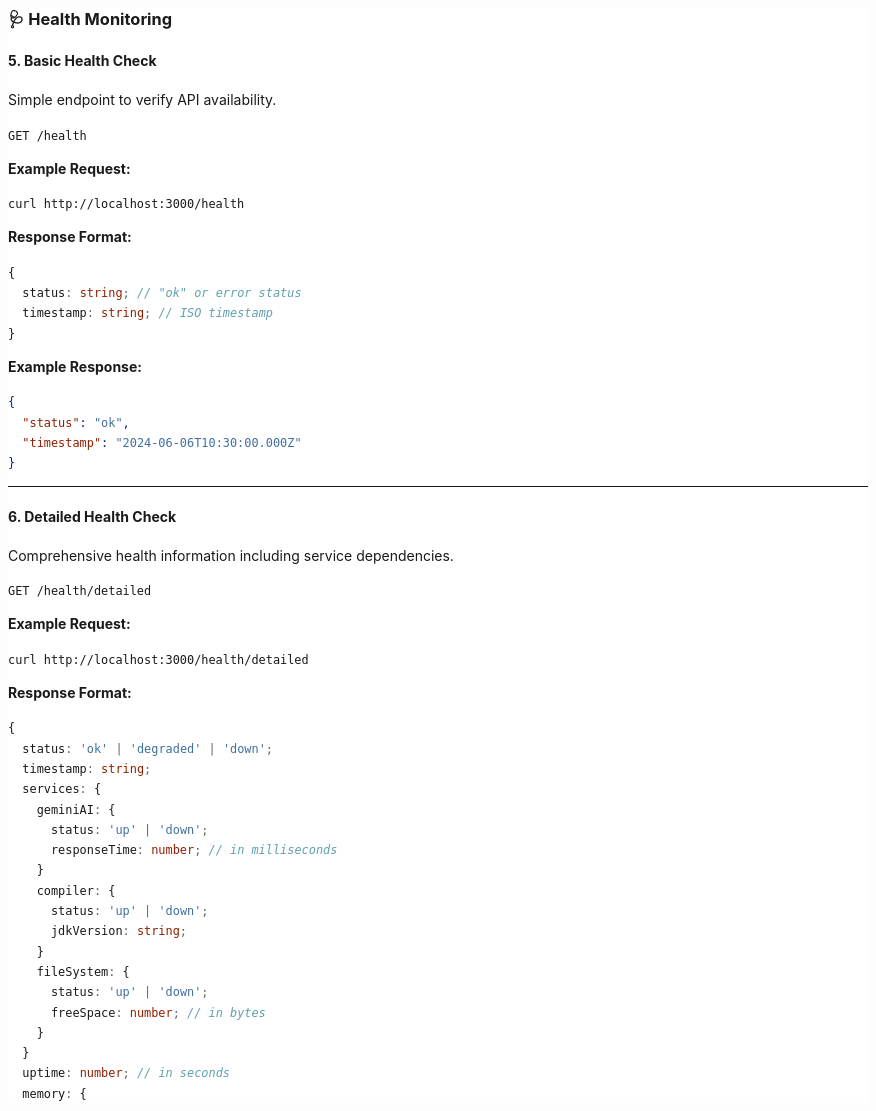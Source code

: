 
### 🩺 Health Monitoring

#### 5. Basic Health Check

Simple endpoint to verify API availability.

```http
GET /health
```

**Example Request:**

```bash
curl http://localhost:3000/health
```

**Response Format:**

```typescript
{
  status: string; // "ok" or error status
  timestamp: string; // ISO timestamp
}
```

**Example Response:**

```json
{
  "status": "ok",
  "timestamp": "2024-06-06T10:30:00.000Z"
}
```

---

#### 6. Detailed Health Check

Comprehensive health information including service dependencies.

```http
GET /health/detailed
```

**Example Request:**

```bash
curl http://localhost:3000/health/detailed
```

**Response Format:**

```typescript
{
  status: 'ok' | 'degraded' | 'down';
  timestamp: string;
  services: {
    geminiAI: {
      status: 'up' | 'down';
      responseTime: number; // in milliseconds
    }
    compiler: {
      status: 'up' | 'down';
      jdkVersion: string;
    }
    fileSystem: {
      status: 'up' | 'down';
      freeSpace: number; // in bytes
    }
  }
  uptime: number; // in seconds
  memory: {
```